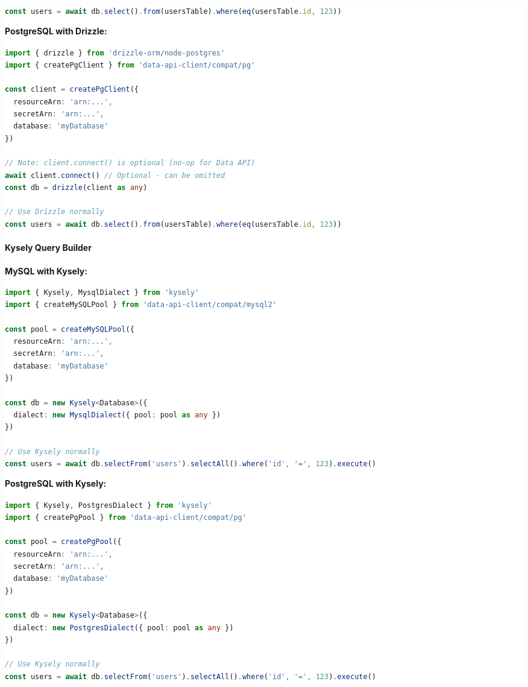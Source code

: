 ```typescript
const users = await db.select().from(usersTable).where(eq(usersTable.id, 123))
```

**PostgreSQL with Drizzle:**

```typescript
import { drizzle } from 'drizzle-orm/node-postgres'
import { createPgClient } from 'data-api-client/compat/pg'

const client = createPgClient({
  resourceArn: 'arn:...',
  secretArn: 'arn:...',
  database: 'myDatabase'
})

// Note: client.connect() is optional (no-op for Data API)
await client.connect() // Optional - can be omitted
const db = drizzle(client as any)

// Use Drizzle normally
const users = await db.select().from(usersTable).where(eq(usersTable.id, 123))
```

#### Kysely Query Builder

**MySQL with Kysely:**

```typescript
import { Kysely, MysqlDialect } from 'kysely'
import { createMySQLPool } from 'data-api-client/compat/mysql2'

const pool = createMySQLPool({
  resourceArn: 'arn:...',
  secretArn: 'arn:...',
  database: 'myDatabase'
})

const db = new Kysely<Database>({
  dialect: new MysqlDialect({ pool: pool as any })
})

// Use Kysely normally
const users = await db.selectFrom('users').selectAll().where('id', '=', 123).execute()
```

**PostgreSQL with Kysely:**

```typescript
import { Kysely, PostgresDialect } from 'kysely'
import { createPgPool } from 'data-api-client/compat/pg'

const pool = createPgPool({
  resourceArn: 'arn:...',
  secretArn: 'arn:...',
  database: 'myDatabase'
})

const db = new Kysely<Database>({
  dialect: new PostgresDialect({ pool: pool as any })
})

// Use Kysely normally
const users = await db.selectFrom('users').selectAll().where('id', '=', 123).execute()
```

